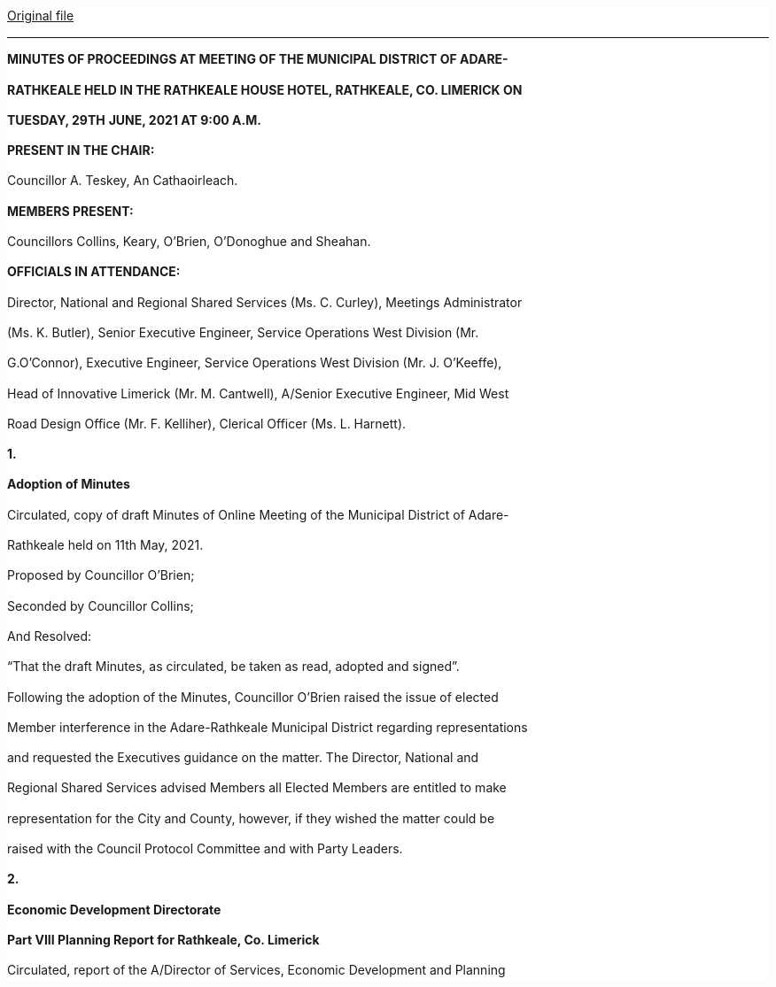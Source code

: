 [Original file](https://www.limerick.ie/sites/default/files/media/documents/2021-07/01-a-minutes-of-monthly-meeting-29th-june-2021-1.pdf)

---
**MINUTES OF PROCEEDINGS AT MEETING OF THE MUNICIPAL DISTRICT OF ADARE-**

**RATHKEALE HELD IN THE RATHKEALE HOUSE HOTEL, RATHKEALE, CO. LIMERICK ON**

**TUESDAY, 29TH** **JUNE, 2021 AT 9:00 A.M.**

**PRESENT IN THE CHAIR:**

Councillor A. Teskey, An Cathaoirleach.

**MEMBERS PRESENT:**

Councillors Collins, Keary, O’Brien, O’Donoghue and Sheahan.

**OFFICIALS IN ATTENDANCE:**

Director, National and Regional Shared Services (Ms. C. Curley), Meetings Administrator

(Ms. K. Butler), Senior Executive Engineer, Service Operations West Division (Mr.

G.O’Connor), Executive Engineer, Service Operations West Division (Mr. J. O’Keeffe),

Head of Innovative Limerick (Mr. M. Cantwell), A/Senior Executive Engineer, Mid West

Road Design Office (Mr. F. Kelliher), Clerical Officer (Ms. L. Harnett).

**1.**

**Adoption of Minutes**

Circulated, copy of draft Minutes of Online Meeting of the Municipal District of Adare-

Rathkeale held on 11th May, 2021.

Proposed by Councillor O’Brien;

Seconded by Councillor Collins;

And Resolved:

“That the draft Minutes, as circulated, be taken as read, adopted and signed”.

Following the adoption of the Minutes, Councillor O’Brien raised the issue of elected

Member interference in the Adare-Rathkeale Municipal District regarding representations

and requested the Executives guidance on the matter. The Director, National and

Regional Shared Services advised Members all Elected Members are entitled to make

representation for the City and County, however, if they wished the matter could be

raised with the Council Protocol Committee and with Party Leaders.

**2.**

**Economic Development Directorate**

**Part VIII Planning Report for Rathkeale, Co. Limerick**

Circulated, report of the A/Director of Services, Economic Development and Planning
